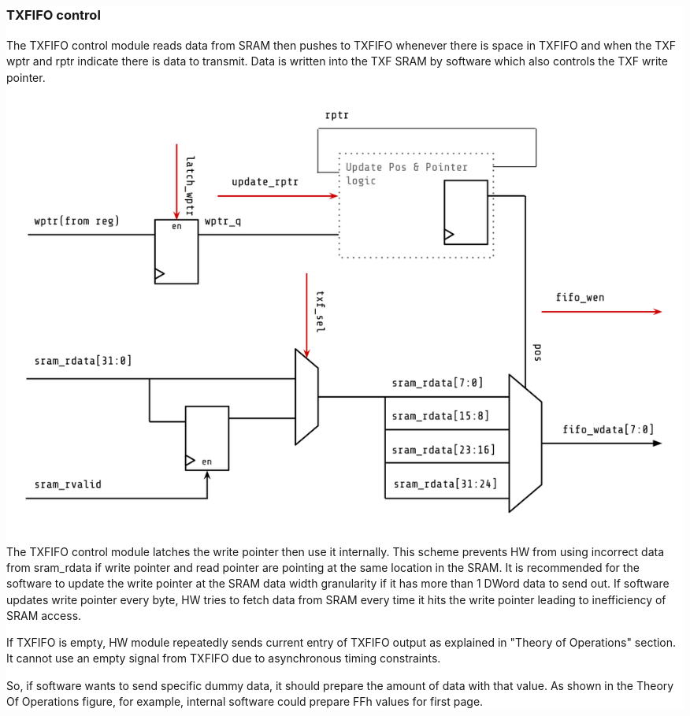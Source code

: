 ### TXFIFO control

The TXFIFO control module reads data from SRAM then pushes to TXFIFO whenever
there is space in TXFIFO and when the TXF wptr and rptr indicate there is data
to transmit. Data is written into the TXF SRAM by software which also controls
the TXF write pointer.

![TXF CTRL Data Path](txf_ctrl_dp.svg)

The TXFIFO control module latches the write pointer then use it internally. This
scheme prevents HW from using incorrect data from sram_rdata if write pointer
and read pointer are pointing at the same location in the SRAM. It is
recommended for the software to update the write pointer at the SRAM data width
granularity if it has more than 1 DWord data to send out. If software updates
write pointer every byte, HW tries to fetch data from SRAM every time it hits
the write pointer leading to inefficiency of SRAM access.

If TXFIFO is empty, HW module repeatedly sends current entry of TXFIFO output as
explained in "Theory of Operations" section. It cannot use an empty signal from
TXFIFO due to asynchronous timing constraints.

So, if software wants to send specific dummy data, it should prepare the amount
of data with that value. As shown in the Theory Of Operations figure, for
example, internal software could prepare FFh values for first page.
